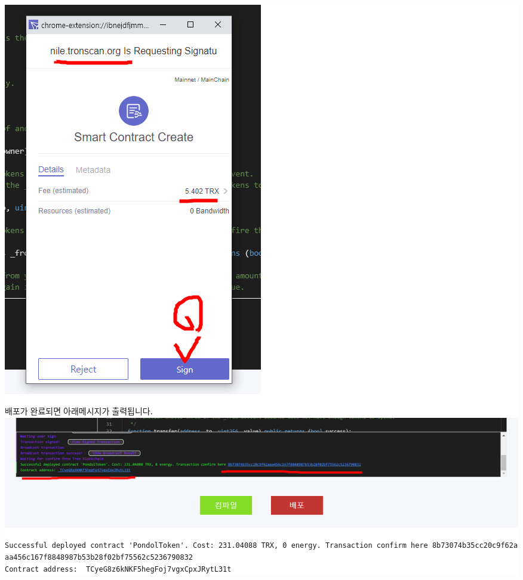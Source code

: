 ![배포상세설명](./assets/images/5.png)

배포가 완료되면 아래메시지가 출력됩니다.
![배포완료](./assets/images/6.png)
```
Successful deployed contract 'PondolToken'. Cost: 231.04088 TRX, 0 energy. Transaction confirm here 8b73074b35cc20c9f62aaa456c167f8848987b53b28f02bf75562c5236790832
Contract address:  TCyeG8z6kNKF5hegFoj7vgxCpxJRytL31t
```
